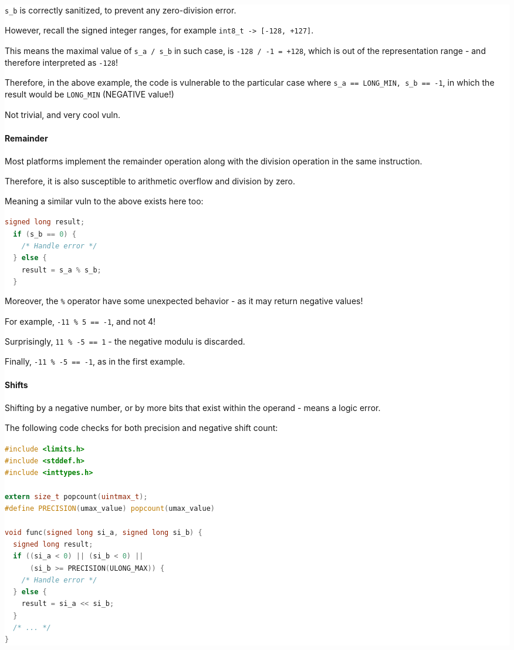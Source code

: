 `s_b` is correctly sanitized, to prevent any zero-division error. 

However, recall the signed integer ranges, for example `int8_t -> [-128, +127]`. 

This means the maximal value of `s_a / s_b` in such case, is `-128 / -1 = +128`, which is out of the representation range - and therefore interpreted as `-128`!

Therefore, in the above example, the code is vulnerable to the particular case where `s_a == LONG_MIN, s_b == -1`, in which the result would be `LONG_MIN` (NEGATIVE value!)

Not trivial, and very cool vuln. 

#### Remainder

Most platforms implement the remainder operation along with the division operation in the same instruction.

Therefore, it is also susceptible to arithmetic overflow and division by zero. 

Meaning a similar vuln to the above exists here too:

```c
signed long result;
  if (s_b == 0) {
    /* Handle error */
  } else {
    result = s_a % s_b;
  }
```

Moreover, the `%` operator have some unexpected behavior - as it may return negative values!

For example, `-11 % 5 == -1`, and not 4!

Surprisingly, `11 % -5 == 1` - the negative modulu is discarded. 

Finally, `-11 % -5 == -1`, as in the first example. 


#### Shifts

Shifting by a negative number, or by more bits that exist within the operand - means a logic error.

The following code checks for both precision and negative shift count:

```c
#include <limits.h>
#include <stddef.h>
#include <inttypes.h>
  
extern size_t popcount(uintmax_t);
#define PRECISION(umax_value) popcount(umax_value)
 
void func(signed long si_a, signed long si_b) {
  signed long result;
  if ((si_a < 0) || (si_b < 0) ||
      (si_b >= PRECISION(ULONG_MAX)) {
    /* Handle error */
  } else {
    result = si_a << si_b;
  }
  /* ... */
}
```


[cert-c]: https://wiki.sei.cmu.edu/confluence/display/c/SEI+CERT+C+Coding+Standard
[cwe-c]: https://cwe.mitre.org/data/slices/658.html
[wacky-promotion]: https://cryptoservices.github.io/fde/2018/11/30/undefined-behavior.html